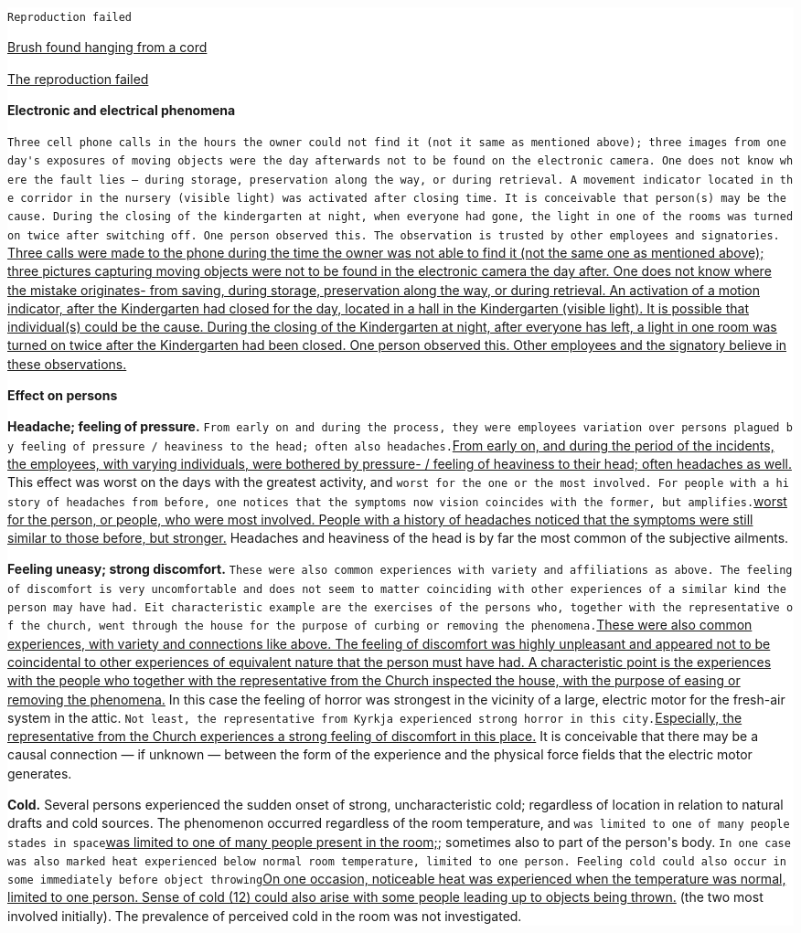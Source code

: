 ```
Reproduction failed
```
<u>Brush found hanging from a cord

The reproduction failed</u>

**Electronic and electrical phenomena**

`Three cell phone calls in the hours the owner could not find it (not it same as mentioned above); three images from one day's exposures of moving objects were the day afterwards not to be found on the electronic camera. One does not know where the fault lies — during storage, preservation along the way, or during retrieval. A movement indicator located in the corridor in the nursery (visible light) was activated after closing time. It is conceivable that person(s) may be the cause. During the closing of the kindergarten at night, when everyone had gone, the light in one of the rooms was turned on twice after switching off. One person observed this. The observation is trusted by other employees and signatories.`<u>Three calls were made to the phone during the time the owner was not able to find it (not the same one as mentioned above); three pictures capturing moving objects were not to be found in the electronic camera the day after. One does not know where the mistake originates- from saving, during storage, preservation along the way, or during retrieval. An activation of a motion indicator, after the Kindergarten had closed for the day, located in a hall in the Kindergarten (visible light). It is possible that individual(s) could be the cause. During the closing of the Kindergarten at night, after everyone has left, a light in one room was turned on twice after the Kindergarten had been closed. One person observed this. Other employees and the signatory believe in these observations.</u>

**Effect on persons**

**Headache; feeling of pressure.** `From early on and during the process, they were employees variation over persons plagued by feeling of pressure / heaviness to the head; often also headaches.`<u>From early on, and during the period of the incidents, the employees, with varying individuals, were bothered by pressure- / feeling of heaviness to their head; often headaches as well.</u> This effect was worst on the days with the greatest activity, and `worst for the one or the most involved. For people with a history of headaches from before, one notices that the symptoms now vision coincides with the former, but amplifies.`<u>worst for the person, or people, who were most involved. People with a history of headaches noticed that the symptoms were still similar to those before, but stronger.</u> Headaches and heaviness of the head is by far the most common of the subjective ailments.

**Feeling uneasy; strong discomfort.** `These were also common experiences with variety and affiliations as above. The feeling of discomfort is very uncomfortable and does not seem to matter coinciding with other experiences of a similar kind the person may have had. Eit characteristic example are the exercises of the persons who, together with the representative of the church, went through the house for the purpose of curbing or removing the phenomena.`<u>These were also common experiences, with variety and connections like above. The feeling of discomfort was highly unpleasant and appeared not to be coincidental to other experiences of equivalent nature that the person must have had. A characteristic point is the experiences with the people who together with the representative from the Church inspected the house, with the purpose of easing or removing the phenomena.</u> In this case the feeling of horror was strongest in the vicinity of a large, electric motor for the fresh-air system in the attic. `Not least, the representative from Kyrkja experienced strong horror in this city.`<u>Especially, the representative from the Church experiences a strong feeling of discomfort in this place.</u> It is conceivable that there may be a causal connection — if unknown — between the form of the experience and the physical force fields that the electric motor generates.

**Cold.** Several persons experienced the sudden onset of strong, uncharacteristic cold; regardless of location in relation to natural drafts and cold sources. The phenomenon occurred regardless of the room temperature, and `was limited to one of many people stades in space`<u>was limited to one of many people present in the room;</u>; sometimes also to part of the person's body. `In one case was also marked heat experienced below normal room temperature, limited to one person. Feeling cold could also occur in some immediately before object throwing`<u>On one occasion, noticeable heat was experienced when the temperature was normal, limited to one person. Sense of cold (12) could also arise with some people leading up to objects being thrown.</u> (the two most involved initially). The prevalence of perceived cold in the room was not investigated.
